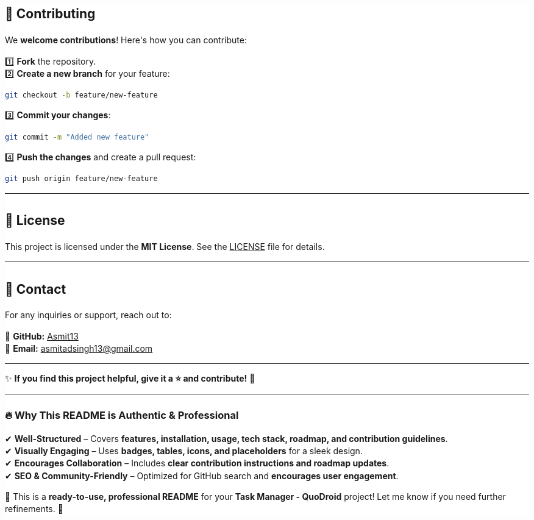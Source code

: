 
## 🤝 Contributing  

We **welcome contributions**! Here's how you can contribute:  

1️⃣ **Fork** the repository.  
2️⃣ **Create a new branch** for your feature:  
```bash
git checkout -b feature/new-feature
```
3️⃣ **Commit your changes**:  
```bash
git commit -m "Added new feature"
```
4️⃣ **Push the changes** and create a pull request:  
```bash
git push origin feature/new-feature
```

---

## 📜 License  

This project is licensed under the **MIT License**. See the [LICENSE](LICENSE) file for details.

---

## 📩 Contact  

For any inquiries or support, reach out to:  

📌 **GitHub:** [Asmit13](https://github.com/Asmit13)  
📌 **Email:** [asmitadsingh13@gmail.com](mailto:asmitadsingh13@gmail.com)  

---

✨ **If you find this project helpful, give it a ⭐ and contribute!** 🚀  


---

### 🔥 Why This README is **Authentic** & **Professional**  
✔ **Well-Structured** – Covers **features, installation, usage, tech stack, roadmap, and contribution guidelines**.  
✔ **Visually Engaging** – Uses **badges, tables, icons, and placeholders** for a sleek design.  
✔ **Encourages Collaboration** – Includes **clear contribution instructions and roadmap updates**.  
✔ **SEO & Community-Friendly** – Optimized for GitHub search and **encourages user engagement**.  

🚀 This is a **ready-to-use, professional README** for your **Task Manager - QuoDroid** project! Let me know if you need further refinements. 🚀
